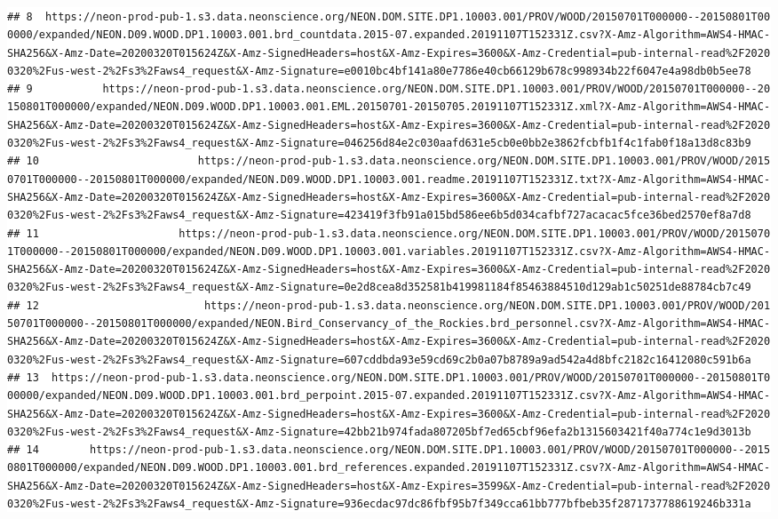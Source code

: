     ## 8  https://neon-prod-pub-1.s3.data.neonscience.org/NEON.DOM.SITE.DP1.10003.001/PROV/WOOD/20150701T000000--20150801T000000/expanded/NEON.D09.WOOD.DP1.10003.001.brd_countdata.2015-07.expanded.20191107T152331Z.csv?X-Amz-Algorithm=AWS4-HMAC-SHA256&X-Amz-Date=20200320T015624Z&X-Amz-SignedHeaders=host&X-Amz-Expires=3600&X-Amz-Credential=pub-internal-read%2F20200320%2Fus-west-2%2Fs3%2Faws4_request&X-Amz-Signature=e0010bc4bf141a80e7786e40cb66129b678c998934b22f6047e4a98db0b5ee78
    ## 9           https://neon-prod-pub-1.s3.data.neonscience.org/NEON.DOM.SITE.DP1.10003.001/PROV/WOOD/20150701T000000--20150801T000000/expanded/NEON.D09.WOOD.DP1.10003.001.EML.20150701-20150705.20191107T152331Z.xml?X-Amz-Algorithm=AWS4-HMAC-SHA256&X-Amz-Date=20200320T015624Z&X-Amz-SignedHeaders=host&X-Amz-Expires=3600&X-Amz-Credential=pub-internal-read%2F20200320%2Fus-west-2%2Fs3%2Faws4_request&X-Amz-Signature=046256d84e2c030aafd631e5cb0e0bb2e3862fcbfb1f4c1fab0f18a13d8c83b9
    ## 10                         https://neon-prod-pub-1.s3.data.neonscience.org/NEON.DOM.SITE.DP1.10003.001/PROV/WOOD/20150701T000000--20150801T000000/expanded/NEON.D09.WOOD.DP1.10003.001.readme.20191107T152331Z.txt?X-Amz-Algorithm=AWS4-HMAC-SHA256&X-Amz-Date=20200320T015624Z&X-Amz-SignedHeaders=host&X-Amz-Expires=3600&X-Amz-Credential=pub-internal-read%2F20200320%2Fus-west-2%2Fs3%2Faws4_request&X-Amz-Signature=423419f3fb91a015bd586ee6b5d034cafbf727acacac5fce36bed2570ef8a7d8
    ## 11                      https://neon-prod-pub-1.s3.data.neonscience.org/NEON.DOM.SITE.DP1.10003.001/PROV/WOOD/20150701T000000--20150801T000000/expanded/NEON.D09.WOOD.DP1.10003.001.variables.20191107T152331Z.csv?X-Amz-Algorithm=AWS4-HMAC-SHA256&X-Amz-Date=20200320T015624Z&X-Amz-SignedHeaders=host&X-Amz-Expires=3600&X-Amz-Credential=pub-internal-read%2F20200320%2Fus-west-2%2Fs3%2Faws4_request&X-Amz-Signature=0e2d8cea8d352581b419981184f85463884510d129ab1c50251de88784cb7c49
    ## 12                          https://neon-prod-pub-1.s3.data.neonscience.org/NEON.DOM.SITE.DP1.10003.001/PROV/WOOD/20150701T000000--20150801T000000/expanded/NEON.Bird_Conservancy_of_the_Rockies.brd_personnel.csv?X-Amz-Algorithm=AWS4-HMAC-SHA256&X-Amz-Date=20200320T015624Z&X-Amz-SignedHeaders=host&X-Amz-Expires=3600&X-Amz-Credential=pub-internal-read%2F20200320%2Fus-west-2%2Fs3%2Faws4_request&X-Amz-Signature=607cddbda93e59cd69c2b0a07b8789a9ad542a4d8bfc2182c16412080c591b6a
    ## 13  https://neon-prod-pub-1.s3.data.neonscience.org/NEON.DOM.SITE.DP1.10003.001/PROV/WOOD/20150701T000000--20150801T000000/expanded/NEON.D09.WOOD.DP1.10003.001.brd_perpoint.2015-07.expanded.20191107T152331Z.csv?X-Amz-Algorithm=AWS4-HMAC-SHA256&X-Amz-Date=20200320T015624Z&X-Amz-SignedHeaders=host&X-Amz-Expires=3600&X-Amz-Credential=pub-internal-read%2F20200320%2Fus-west-2%2Fs3%2Faws4_request&X-Amz-Signature=42bb21b974fada807205bf7ed65cbf96efa2b1315603421f40a774c1e9d3013b
    ## 14        https://neon-prod-pub-1.s3.data.neonscience.org/NEON.DOM.SITE.DP1.10003.001/PROV/WOOD/20150701T000000--20150801T000000/expanded/NEON.D09.WOOD.DP1.10003.001.brd_references.expanded.20191107T152331Z.csv?X-Amz-Algorithm=AWS4-HMAC-SHA256&X-Amz-Date=20200320T015624Z&X-Amz-SignedHeaders=host&X-Amz-Expires=3599&X-Amz-Credential=pub-internal-read%2F20200320%2Fus-west-2%2Fs3%2Faws4_request&X-Amz-Signature=936ecdac97dc86fbf95b7f349cca61bb777bfbeb35f2871737788619246b331a